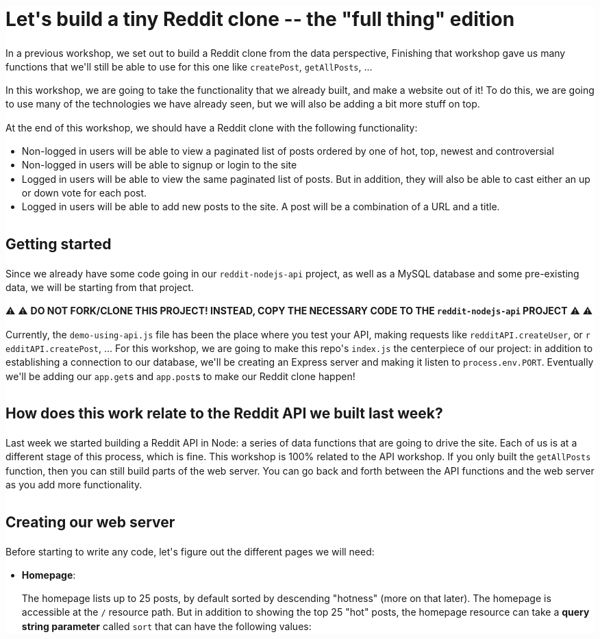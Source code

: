 # Let's build a tiny Reddit clone -- the "full thing" edition
In a previous workshop, we set out to build a Reddit clone from the data perspective, Finishing that workshop gave us many functions that we'll still be able to use for this one like `createPost`, `getAllPosts`, ...

In this workshop, we are going to take the functionality that we already built, and make a website out of it! To do this, we are going to use many of the technologies we have already seen, but we will also be adding a bit more stuff on top.

At the end of this workshop, we should have a Reddit clone with the following functionality:

  * Non-logged in users will be able to view a paginated list of posts ordered by one of hot, top, newest and controversial
  * Non-logged in users will be able to signup or login to the site
  * Logged in users will be able to view the same paginated list of posts. But in addition, they will also be able to cast either an up or down vote for each post.
  * Logged in users will be able to add new posts to the site. A post will be a combination of a URL and a title.

## Getting started
Since we already have some code going in our `reddit-nodejs-api` project, as well as a MySQL database and some pre-existing data, we will be starting from that project.

:warning: :warning: **DO NOT FORK/CLONE THIS PROJECT! INSTEAD, COPY THE NECESSARY CODE TO THE `reddit-nodejs-api` PROJECT** :warning: :warning:

Currently, the `demo-using-api.js` file has been the place where you test your API, making requests like `redditAPI.createUser`, or `redditAPI.createPost`, ... For this workshop, we are going to make this repo's `index.js` the centerpiece of our project: in addition to establishing a connection to our database, we'll be creating an Express server and making it listen to `process.env.PORT`. Eventually we'll be adding our `app.get`s and `app.post`s to make our Reddit clone happen!

## How does this work relate to the Reddit API we built last week?
Last week we started building a Reddit API in Node: a series of data functions that are going to drive the site. Each of us is at a different stage of this process, which is fine. This workshop is 100% related to the API workshop. If you only built the `getAllPosts` function, then you can still build parts of the web server. You can go back and forth between the API functions and the web server as you add more functionality.

## Creating our web server
Before starting to write any code, let's figure out the different pages we will need:

  * **Homepage**:

    The homepage lists up to 25 posts, by default sorted by descending "hotness" (more on that later). The homepage is accessible at the `/` resource path. But in addition to showing the top 25 "hot" posts, the homepage resource can take a **query string parameter** called `sort` that can have the following values:
